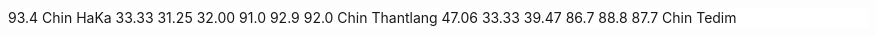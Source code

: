 </td>
<td style="text-align:right;">
93.4
</td>
</tr>
<tr>
<td style="text-align:left;">
Chin
</td>
<td style="text-align:left;">
HaKa
</td>
<td style="text-align:right;">
33.33
</td>
<td style="text-align:right;">
31.25
</td>
<td style="text-align:right;">
32.00
</td>
<td style="text-align:right;">
91.0
</td>
<td style="text-align:right;">
92.9
</td>
<td style="text-align:right;">
92.0
</td>
</tr>
<tr>
<td style="text-align:left;">
Chin
</td>
<td style="text-align:left;">
Thantlang
</td>
<td style="text-align:right;">
47.06
</td>
<td style="text-align:right;">
33.33
</td>
<td style="text-align:right;">
39.47
</td>
<td style="text-align:right;">
86.7
</td>
<td style="text-align:right;">
88.8
</td>
<td style="text-align:right;">
87.7
</td>
</tr>
<tr>
<td style="text-align:left;">
Chin
</td>
<td style="text-align:left;">
Tedim
</td>